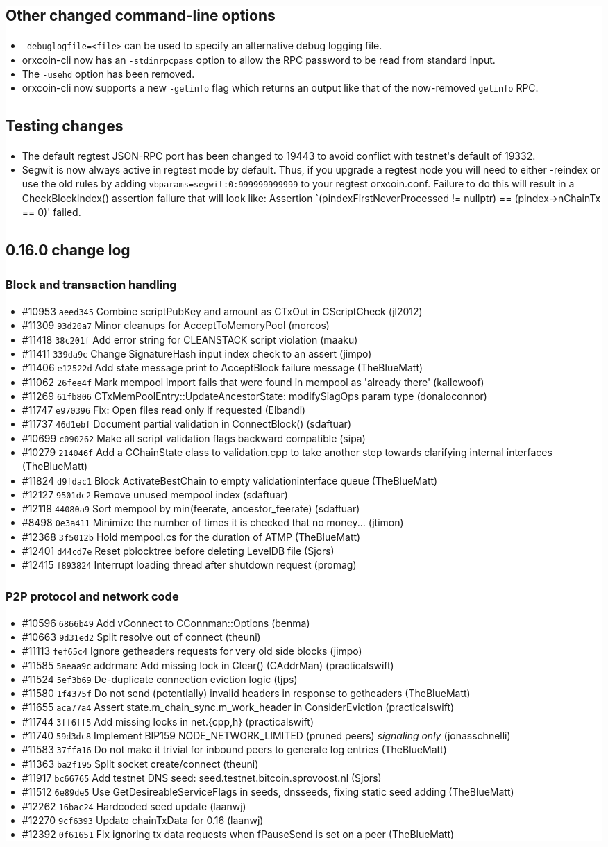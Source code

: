 Other changed command-line options
----------------------------------
- `-debuglogfile=<file>` can be used to specify an alternative debug logging file.
- orxcoin-cli now has an `-stdinrpcpass` option to allow the RPC password to be read from standard input.
- The `-usehd` option has been removed.
- orxcoin-cli now supports a new `-getinfo` flag which returns an output like that of the now-removed `getinfo` RPC.

Testing changes
----------------
- The default regtest JSON-RPC port has been changed to 19443 to avoid conflict with testnet's default of 19332.
- Segwit is now always active in regtest mode by default. Thus, if you upgrade a regtest node you will need to either -reindex or use the old rules by adding `vbparams=segwit:0:999999999999` to your regtest orxcoin.conf. Failure to do this will result in a CheckBlockIndex() assertion failure that will look like: Assertion `(pindexFirstNeverProcessed != nullptr) == (pindex->nChainTx == 0)' failed.

0.16.0 change log
------------------

### Block and transaction handling
- #10953 `aeed345` Combine scriptPubKey and amount as CTxOut in CScriptCheck (jl2012)
- #11309 `93d20a7` Minor cleanups for AcceptToMemoryPool (morcos)
- #11418 `38c201f` Add error string for CLEANSTACK script violation (maaku)
- #11411 `339da9c` Change SignatureHash input index check to an assert (jimpo)
- #11406 `e12522d` Add state message print to AcceptBlock failure message (TheBlueMatt)
- #11062 `26fee4f` Mark mempool import fails that were found in mempool as 'already there' (kallewoof)
- #11269 `61fb806` CTxMemPoolEntry::UpdateAncestorState: modifySiagOps param type (donaloconnor)
- #11747 `e970396` Fix: Open files read only if requested (Elbandi)
- #11737 `46d1ebf` Document partial validation in ConnectBlock() (sdaftuar)
- #10699 `c090262` Make all script validation flags backward compatible (sipa)
- #10279 `214046f` Add a CChainState class to validation.cpp to take another step towards clarifying internal interfaces (TheBlueMatt)
- #11824 `d9fdac1` Block ActivateBestChain to empty validationinterface queue (TheBlueMatt)
- #12127 `9501dc2` Remove unused mempool index (sdaftuar)
- #12118 `44080a9` Sort mempool by min(feerate, ancestor_feerate) (sdaftuar)
- #8498 `0e3a411` Minimize the number of times it is checked that no money... (jtimon)
- #12368 `3f5012b` Hold mempool.cs for the duration of ATMP (TheBlueMatt)
- #12401 `d44cd7e` Reset pblocktree before deleting LevelDB file (Sjors)
- #12415 `f893824` Interrupt loading thread after shutdown request (promag)

### P2P protocol and network code
- #10596 `6866b49` Add vConnect to CConnman::Options (benma)
- #10663 `9d31ed2` Split resolve out of connect (theuni)
- #11113 `fef65c4` Ignore getheaders requests for very old side blocks (jimpo)
- #11585 `5aeaa9c` addrman: Add missing lock in Clear() (CAddrMan) (practicalswift)
- #11524 `5ef3b69` De-duplicate connection eviction logic (tjps)
- #11580 `1f4375f` Do not send (potentially) invalid headers in response to getheaders (TheBlueMatt)
- #11655 `aca77a4` Assert state.m_chain_sync.m_work_header in ConsiderEviction (practicalswift)
- #11744 `3ff6ff5` Add missing locks in net.{cpp,h} (practicalswift)
- #11740 `59d3dc8` Implement BIP159 NODE_NETWORK_LIMITED (pruned peers) *signaling only* (jonasschnelli)
- #11583 `37ffa16` Do not make it trivial for inbound peers to generate log entries (TheBlueMatt)
- #11363 `ba2f195` Split socket create/connect (theuni)
- #11917 `bc66765` Add testnet DNS seed:  seed.testnet.bitcoin.sprovoost.nl (Sjors)
- #11512 `6e89de5` Use GetDesireableServiceFlags in seeds, dnsseeds, fixing static seed adding (TheBlueMatt)
- #12262 `16bac24` Hardcoded seed update (laanwj)
- #12270 `9cf6393` Update chainTxData for 0.16 (laanwj)
- #12392 `0f61651` Fix ignoring tx data requests when fPauseSend is set on a peer (TheBlueMatt)
